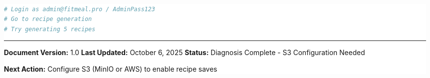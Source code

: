 ```bash
# Login as admin@fitmeal.pro / AdminPass123
# Go to recipe generation
# Try generating 5 recipes
```

---

**Document Version:** 1.0
**Last Updated:** October 6, 2025
**Status:** Diagnosis Complete - S3 Configuration Needed

**Next Action:** Configure S3 (MinIO or AWS) to enable recipe saves
